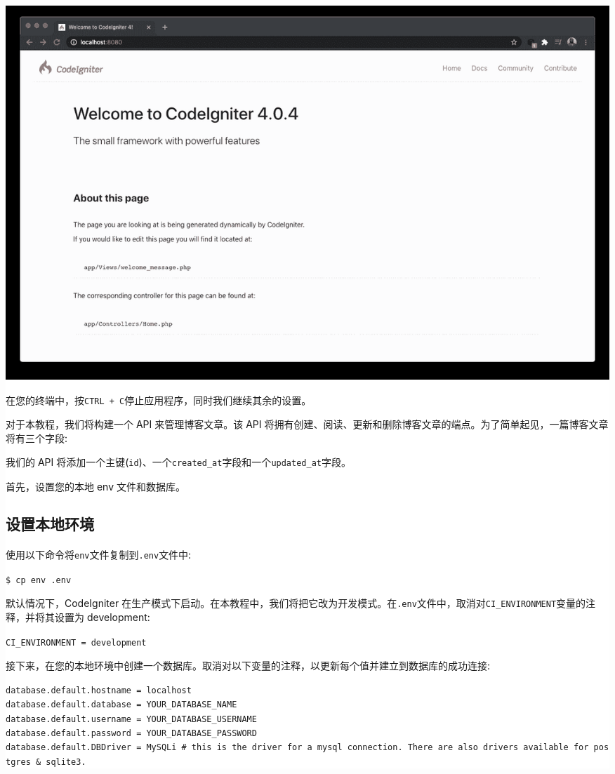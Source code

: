![CodeIgniter Homepage](img/cea95d58afe15f3db78ab239ed29fa24.png)

在您的终端中，按`CTRL + C`停止应用程序，同时我们继续其余的设置。

对于本教程，我们将构建一个 API 来管理博客文章。该 API 将拥有创建、阅读、更新和删除博客文章的端点。为了简单起见，一篇博客文章将有三个字段:

我们的 API 将添加一个主键(`id`)、一个`created_at`字段和一个`updated_at`字段。

首先，设置您的本地 env 文件和数据库。

## 设置本地环境

使用以下命令将`env`文件复制到`.env`文件中:

```
$ cp env .env 
```

默认情况下，CodeIgniter 在生产模式下启动。在本教程中，我们将把它改为开发模式。在`.env`文件中，取消对`CI_ENVIRONMENT`变量的注释，并将其设置为 development:

```
CI_ENVIRONMENT = development 
```

接下来，在您的本地环境中创建一个数据库。取消对以下变量的注释，以更新每个值并建立到数据库的成功连接:

```
database.default.hostname = localhost
database.default.database = YOUR_DATABASE_NAME
database.default.username = YOUR_DATABASE_USERNAME
database.default.password = YOUR_DATABASE_PASSWORD
database.default.DBDriver = MySQLi # this is the driver for a mysql connection. There are also drivers available for postgres & sqlite3. 
```
